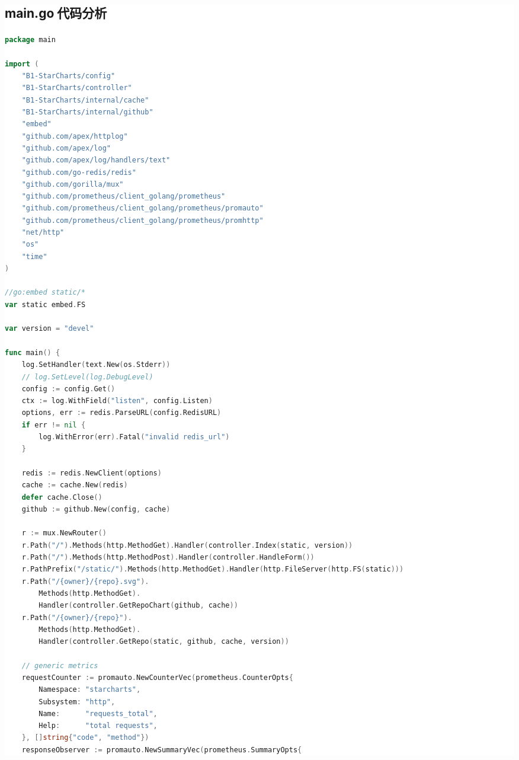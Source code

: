 ## main.go 代码分析

```go
package main

import (
	"B1-StarCharts/config"
	"B1-StarCharts/controller"
	"B1-StarCharts/internal/cache"
	"B1-StarCharts/internal/github"
	"embed"
	"github.com/apex/httplog"
	"github.com/apex/log"
	"github.com/apex/log/handlers/text"
	"github.com/go-redis/redis"
	"github.com/gorilla/mux"
	"github.com/prometheus/client_golang/prometheus"
	"github.com/prometheus/client_golang/prometheus/promauto"
	"github.com/prometheus/client_golang/prometheus/promhttp"
	"net/http"
	"os"
	"time"
)

//go:embed static/*
var static embed.FS

var version = "devel"

func main() {
	log.SetHandler(text.New(os.Stderr))
	// log.SetLevel(log.DebugLevel)
	config := config.Get()
	ctx := log.WithField("listen", config.Listen)
	options, err := redis.ParseURL(config.RedisURL)
	if err != nil {
		log.WithError(err).Fatal("invalid redis_url")
	}

	redis := redis.NewClient(options)
	cache := cache.New(redis)
	defer cache.Close()
	github := github.New(config, cache)

	r := mux.NewRouter()
	r.Path("/").Methods(http.MethodGet).Handler(controller.Index(static, version))
	r.Path("/").Methods(http.MethodPost).Handler(controller.HandleForm())
	r.PathPrefix("/static/").Methods(http.MethodGet).Handler(http.FileServer(http.FS(static)))
	r.Path("/{owner}/{repo}.svg").
		Methods(http.MethodGet).
		Handler(controller.GetRepoChart(github, cache))
	r.Path("/{owner}/{repo}").
		Methods(http.MethodGet).
		Handler(controller.GetRepo(static, github, cache, version))

	// generic metrics
	requestCounter := promauto.NewCounterVec(prometheus.CounterOpts{
		Namespace: "starcharts",
		Subsystem: "http",
		Name:      "requests_total",
		Help:      "total requests",
	}, []string{"code", "method"})
	responseObserver := promauto.NewSummaryVec(prometheus.SummaryOpts{
```